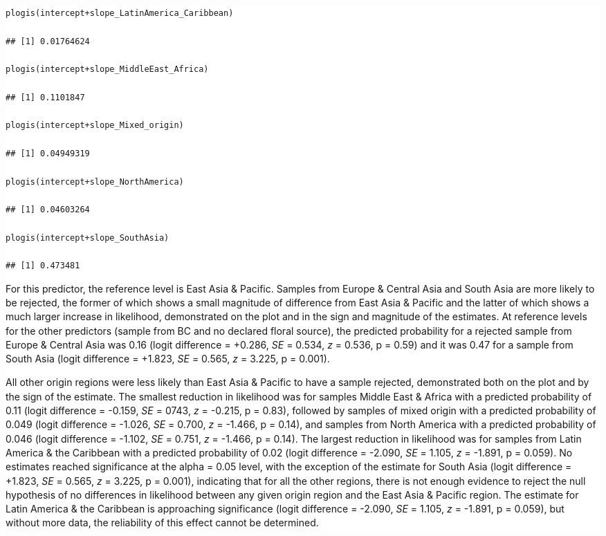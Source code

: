     plogis(intercept+slope_LatinAmerica_Caribbean)

    ## [1] 0.01764624

    plogis(intercept+slope_MiddleEast_Africa)

    ## [1] 0.1101847

    plogis(intercept+slope_Mixed_origin)

    ## [1] 0.04949319

    plogis(intercept+slope_NorthAmerica)

    ## [1] 0.04603264

    plogis(intercept+slope_SouthAsia)

    ## [1] 0.473481

For this predictor, the reference level is East Asia & Pacific. Samples
from Europe & Central Asia and South Asia are more likely to be
rejected, the former of which shows a small magnitude of difference from
East Asia & Pacific and the latter of which shows a much larger increase
in likelihood, demonstrated on the plot and in the sign and magnitude of
the estimates. At reference levels for the other predictors (sample from
BC and no declared floral source), the predicted probability for a
rejected sample from Europe & Central Asia was 0.16 (logit difference =
+0.286, *SE* = 0.534, *z* = 0.536, p = 0.59) and it was 0.47 for a
sample from South Asia (logit difference = +1.823, *SE* = 0.565, *z* =
3.225, p = 0.001).

All other origin regions were less likely than East Asia & Pacific to
have a sample rejected, demonstrated both on the plot and by the sign of
the estimate. The smallest reduction in likelihood was for samples
Middle East & Africa with a predicted probability of 0.11 (logit
difference = -0.159, *SE* = 0743, *z* = -0.215, p = 0.83), followed by
samples of mixed origin with a predicted probability of 0.049 (logit
difference = -1.026, *SE* = 0.700, *z* = -1.466, p = 0.14), and samples
from North America with a predicted probability of 0.046 (logit
difference = -1.102, *SE* = 0.751, *z* = -1.466, p = 0.14). The largest
reduction in likelihood was for samples from Latin America & the
Caribbean with a predicted probability of 0.02 (logit difference =
-2.090, *SE* = 1.105, *z* = -1.891, p = 0.059). No estimates reached
significance at the alpha = 0.05 level, with the exception of the
estimate for South Asia (logit difference = +1.823, *SE* = 0.565, *z* =
3.225, p = 0.001), indicating that for all the other regions, there is
not enough evidence to reject the null hypothesis of no differences in
likelihood between any given origin region and the East Asia & Pacific
region. The estimate for Latin America & the Caribbean is approaching
significance (logit difference = -2.090, *SE* = 1.105, *z* = -1.891, p =
0.059), but without more data, the reliability of this effect cannot be
determined.
